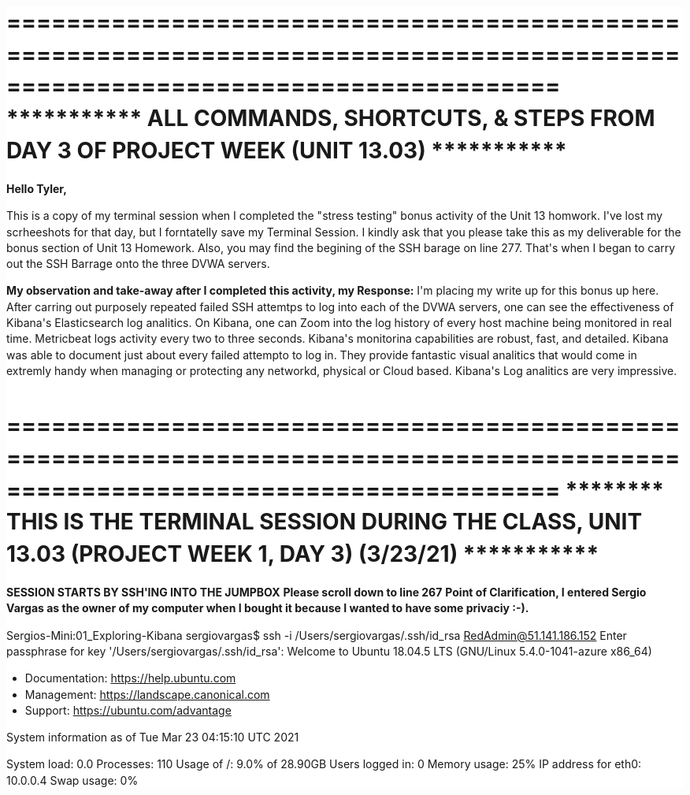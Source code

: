 ===============================================================================================================================
*********** ALL COMMANDS, SHORTCUTS, & STEPS FROM DAY 3 OF PROJECT WEEK (UNIT 13.03) ***********
===============================================================================================================================
**Hello Tyler,**

This is a copy of my terminal session when I completed the "stress testing" bonus activity of the Unit 13 homwork.
I've lost my scrheeshots for that day, but I forntatelly save my Terminal Session.  I kindly ask that you please take this as 
my deliverable for the bonus section of Unit 13 Homework.  Also, you may find the begining of the SSH barage on line 277. That's 
when I began to carry out the SSH Barrage onto the three DVWA servers.


**My observation and take-away after I completed this activity, my Response:**
I'm placing my write up for this bonus up here. After carring out purposely repeated failed SSH attemtps
to log into  each of the DVWA servers, one can see the effectiveness of Kibana's Elasticsearch log analitics.
On Kibana, one can Zoom into the log history of every host machine being monitored in real time.  Metricbeat logs activity every
two to three seconds.  Kibana's  monitorina capabilities are robust, fast, and detailed.  Kibana was able to document just about
every failed attempto to log in.  They provide fantastic visual analitics that would come in extremly handy when managing or 
protecting any networkd, physical or  Cloud based.  Kibana's Log analitics are very impressive.


===============================================================================================================================
******** THIS IS THE TERMINAL SESSION DURING THE CLASS, UNIT 13.03 (PROJECT WEEK 1, DAY 3) (3/23/21) ***********
===============================================================================================================================

**SESSION STARTS BY SSH'ING INTO THE JUMPBOX**
**Please scroll down to line 267**
**Point of Clarification, I entered Sergio Vargas as the owner of my computer when I bought it because I wanted to have some privaciy :-).**

Sergios-Mini:01_Exploring-Kibana sergiovargas$ ssh -i /Users/sergiovargas/.ssh/id_rsa RedAdmin@51.141.186.152
Enter passphrase for key '/Users/sergiovargas/.ssh/id_rsa': 
Welcome to Ubuntu 18.04.5 LTS (GNU/Linux 5.4.0-1041-azure x86_64)

 * Documentation:  https://help.ubuntu.com
 * Management:     https://landscape.canonical.com
 * Support:        https://ubuntu.com/advantage

  System information as of Tue Mar 23 04:15:10 UTC 2021

  System load:  0.0               Processes:           110
  Usage of /:   9.0% of 28.90GB   Users logged in:     0
  Memory usage: 25%               IP address for eth0: 10.0.0.4
  Swap usage:   0%
